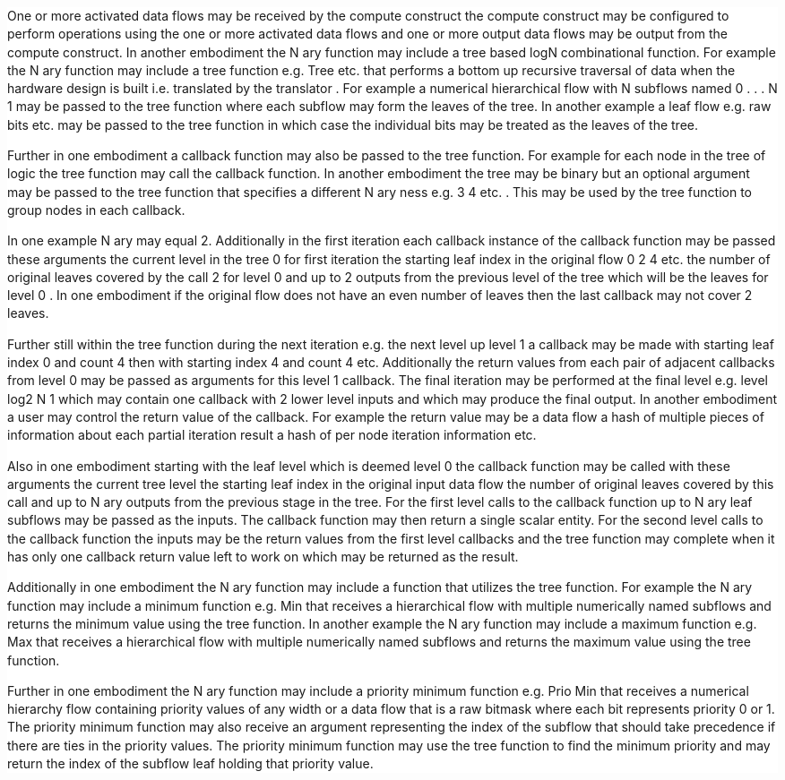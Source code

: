One or more activated data flows may be received by the compute construct the compute construct may be configured to perform operations using the one or more activated data flows and one or more output data flows may be output from the compute construct. In another embodiment the N ary function may include a tree based logN combinational function. For example the N ary function may include a tree function e.g. Tree etc. that performs a bottom up recursive traversal of data when the hardware design is built i.e. translated by the translator . For example a numerical hierarchical flow with N subflows named 0 . . . N 1 may be passed to the tree function where each subflow may form the leaves of the tree. In another example a leaf flow e.g. raw bits etc. may be passed to the tree function in which case the individual bits may be treated as the leaves of the tree.

Further in one embodiment a callback function may also be passed to the tree function. For example for each node in the tree of logic the tree function may call the callback function. In another embodiment the tree may be binary but an optional argument may be passed to the tree function that specifies a different N ary ness e.g. 3 4 etc. . This may be used by the tree function to group nodes in each callback.

In one example N ary may equal 2. Additionally in the first iteration each callback instance of the callback function may be passed these arguments the current level in the tree 0 for first iteration the starting leaf index in the original flow 0 2 4 etc. the number of original leaves covered by the call 2 for level 0 and up to 2 outputs from the previous level of the tree which will be the leaves for level 0 . In one embodiment if the original flow does not have an even number of leaves then the last callback may not cover 2 leaves.

Further still within the tree function during the next iteration e.g. the next level up level 1 a callback may be made with starting leaf index 0 and count 4 then with starting index 4 and count 4 etc. Additionally the return values from each pair of adjacent callbacks from level 0 may be passed as arguments for this level 1 callback. The final iteration may be performed at the final level e.g. level log2 N 1 which may contain one callback with 2 lower level inputs and which may produce the final output. In another embodiment a user may control the return value of the callback. For example the return value may be a data flow a hash of multiple pieces of information about each partial iteration result a hash of per node iteration information etc.

Also in one embodiment starting with the leaf level which is deemed level 0 the callback function may be called with these arguments the current tree level the starting leaf index in the original input data flow the number of original leaves covered by this call and up to N ary outputs from the previous stage in the tree. For the first level calls to the callback function up to N ary leaf subflows may be passed as the inputs. The callback function may then return a single scalar entity. For the second level calls to the callback function the inputs may be the return values from the first level callbacks and the tree function may complete when it has only one callback return value left to work on which may be returned as the result.

Additionally in one embodiment the N ary function may include a function that utilizes the tree function. For example the N ary function may include a minimum function e.g. Min that receives a hierarchical flow with multiple numerically named subflows and returns the minimum value using the tree function. In another example the N ary function may include a maximum function e.g. Max that receives a hierarchical flow with multiple numerically named subflows and returns the maximum value using the tree function.

Further in one embodiment the N ary function may include a priority minimum function e.g. Prio Min that receives a numerical hierarchy flow containing priority values of any width or a data flow that is a raw bitmask where each bit represents priority 0 or 1. The priority minimum function may also receive an argument representing the index of the subflow that should take precedence if there are ties in the priority values. The priority minimum function may use the tree function to find the minimum priority and may return the index of the subflow leaf holding that priority value.
